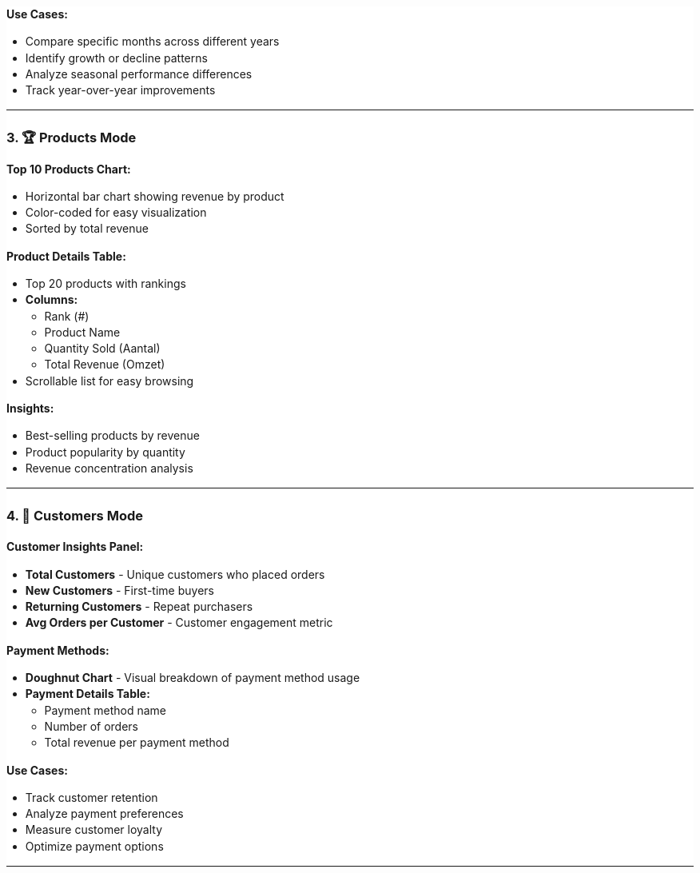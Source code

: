 **Use Cases:**
- Compare specific months across different years
- Identify growth or decline patterns
- Analyze seasonal performance differences
- Track year-over-year improvements

---

### 3. 🏆 Products Mode

**Top 10 Products Chart:**
- Horizontal bar chart showing revenue by product
- Color-coded for easy visualization
- Sorted by total revenue

**Product Details Table:**
- Top 20 products with rankings
- **Columns:**
  - Rank (#)
  - Product Name
  - Quantity Sold (Aantal)
  - Total Revenue (Omzet)
- Scrollable list for easy browsing

**Insights:**
- Best-selling products by revenue
- Product popularity by quantity
- Revenue concentration analysis

---

### 4. 👥 Customers Mode

**Customer Insights Panel:**
- **Total Customers** - Unique customers who placed orders
- **New Customers** - First-time buyers
- **Returning Customers** - Repeat purchasers
- **Avg Orders per Customer** - Customer engagement metric

**Payment Methods:**
- **Doughnut Chart** - Visual breakdown of payment method usage
- **Payment Details Table:**
  - Payment method name
  - Number of orders
  - Total revenue per payment method

**Use Cases:**
- Track customer retention
- Analyze payment preferences
- Measure customer loyalty
- Optimize payment options

---
